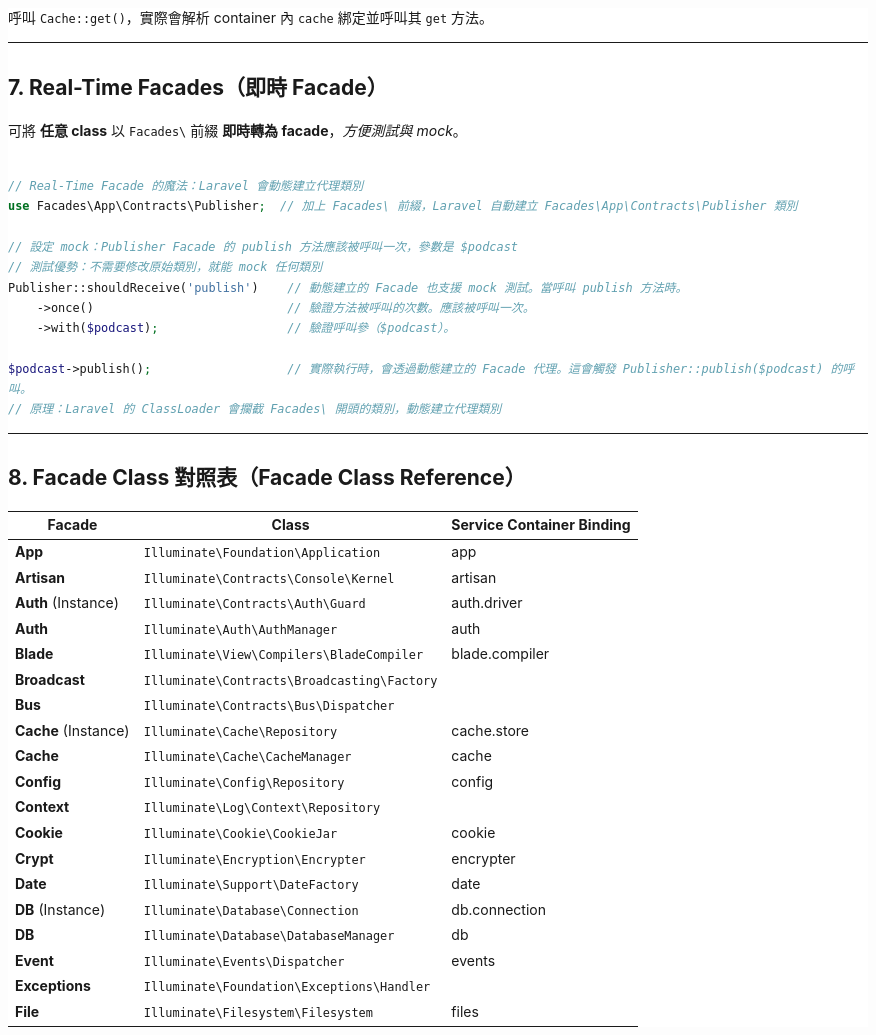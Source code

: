 
呼叫 `Cache::get()`，實際會解析 container 內 `cache` 綁定並呼叫其 `get` 方法。

---

## 7. **Real-Time Facades**（即時 Facade）

可將 __任意 class__ 以 `Facades\` 前綴 __即時轉為 facade__，*方便測試與 mock*。

```php

// Real-Time Facade 的魔法：Laravel 會動態建立代理類別
use Facades\App\Contracts\Publisher;  // 加上 Facades\ 前綴，Laravel 自動建立 Facades\App\Contracts\Publisher 類別

// 設定 mock：Publisher Facade 的 publish 方法應該被呼叫一次，參數是 $podcast
// 測試優勢：不需要修改原始類別，就能 mock 任何類別
Publisher::shouldReceive('publish')    // 動態建立的 Facade 也支援 mock 測試。當呼叫 publish 方法時。
    ->once()                           // 驗證方法被呼叫的次數。應該被呼叫一次。
    ->with($podcast);                  // 驗證呼叫參（$podcast）。

$podcast->publish();                   // 實際執行時，會透過動態建立的 Facade 代理。這會觸發 Publisher::publish($podcast) 的呼叫。
// 原理：Laravel 的 ClassLoader 會攔截 Facades\ 開頭的類別，動態建立代理類別
```

---

## 8. **Facade Class 對照表**（Facade Class Reference）

| Facade             | Class                                          | Service Container Binding         |
|--------------------|------------------------------------------------|-----------------------------------|
| __App__            | `Illuminate\Foundation\Application`            | app                               |
| __Artisan__        | `Illuminate\Contracts\Console\Kernel`          | artisan                           |
| __Auth__ (Instance)| `Illuminate\Contracts\Auth\Guard`              | auth.driver                       |
| __Auth__           | `Illuminate\Auth\AuthManager`                  | auth                              |
| __Blade__          | `Illuminate\View\Compilers\BladeCompiler`      | blade.compiler                    |
| __Broadcast__      | `Illuminate\Contracts\Broadcasting\Factory`    |                                   |
| __Bus__            | `Illuminate\Contracts\Bus\Dispatcher`          |                                   |
| __Cache__ (Instance)| `Illuminate\Cache\Repository`                 | cache.store                       |
| __Cache__          | `Illuminate\Cache\CacheManager`                | cache                             |
| __Config__         | `Illuminate\Config\Repository`                 | config                            |
| __Context__        | `Illuminate\Log\Context\Repository`            |                                   |
| __Cookie__         | `Illuminate\Cookie\CookieJar`                  | cookie                            |
| __Crypt__          | `Illuminate\Encryption\Encrypter`              | encrypter                         |
| __Date__           | `Illuminate\Support\DateFactory`               | date                              |
| __DB__ (Instance)  | `Illuminate\Database\Connection`               | db.connection                     |
| __DB__             | `Illuminate\Database\DatabaseManager`          | db                                |
| __Event__          | `Illuminate\Events\Dispatcher`                 | events                            |
| __Exceptions__     | `Illuminate\Foundation\Exceptions\Handler`     |                                   |
| __File__           | `Illuminate\Filesystem\Filesystem`             | files                             |